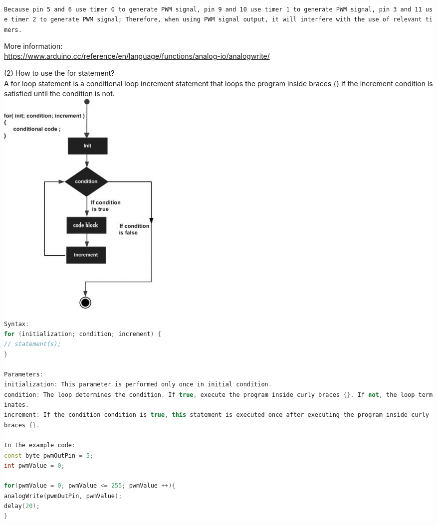 ```{note}   
Because pin 5 and 6 use timer 0 to generate PWM signal, pin 9 and 10 use timer 1 to generate PWM signal, pin 3 and 11 use timer 2 to generate PWM signal; Therefore, when using PWM signal output, it will interfere with the use of relevant timers.    
```    
     
More information:      
<https://www.arduino.cc/reference/en/language/functions/analog-io/analogwrite/>	

(2) How to use the for statement?      
A for loop statement is a conditional loop increment statement that loops the program inside braces {} if the increment condition is satisfied until the condition is not.    
![Img](../_static/arduino_tutorial/basic_img/40img.png)     

```c++ 
Syntax:
for (initialization; condition; increment) {
// statement(s);
}

Parameters:
initialization: This parameter is performed only once in initial condition.
condition: The loop determines the condition. If true, execute the program inside curly braces {}. If not, the loop terminates.
increment: If the condition condition is true, this statement is executed once after executing the program inside curly braces {}.

In the example code:
const byte pwmOutPin = 5;
int pwmValue = 0;

for(pwmValue = 0; pwmValue <= 255; pwmValue ++){
analogWrite(pwmOutPin, pwmValue);
delay(20);
}
```
